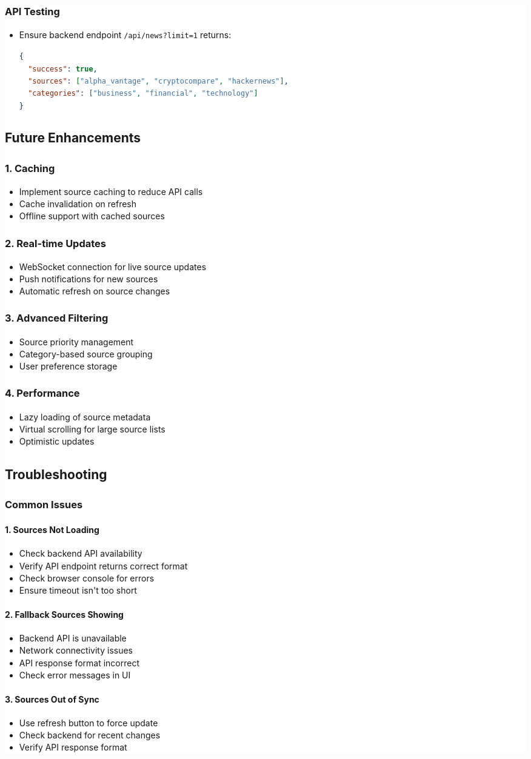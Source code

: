 ### API Testing
- Ensure backend endpoint `/api/news?limit=1` returns:
  ```json
  {
    "success": true,
    "sources": ["alpha_vantage", "cryptocompare", "hackernews"],
    "categories": ["business", "financial", "technology"]
  }
  ```

## Future Enhancements

### 1. **Caching**
- Implement source caching to reduce API calls
- Cache invalidation on refresh
- Offline support with cached sources

### 2. **Real-time Updates**
- WebSocket connection for live source updates
- Push notifications for new sources
- Automatic refresh on source changes

### 3. **Advanced Filtering**
- Source priority management
- Category-based source grouping
- User preference storage

### 4. **Performance**
- Lazy loading of source metadata
- Virtual scrolling for large source lists
- Optimistic updates

## Troubleshooting

### Common Issues

#### 1. **Sources Not Loading**
- Check backend API availability
- Verify API endpoint returns correct format
- Check browser console for errors
- Ensure timeout isn't too short

#### 2. **Fallback Sources Showing**
- Backend API is unavailable
- Network connectivity issues
- API response format incorrect
- Check error messages in UI

#### 3. **Sources Out of Sync**
- Use refresh button to force update
- Check backend for recent changes
- Verify API response format
